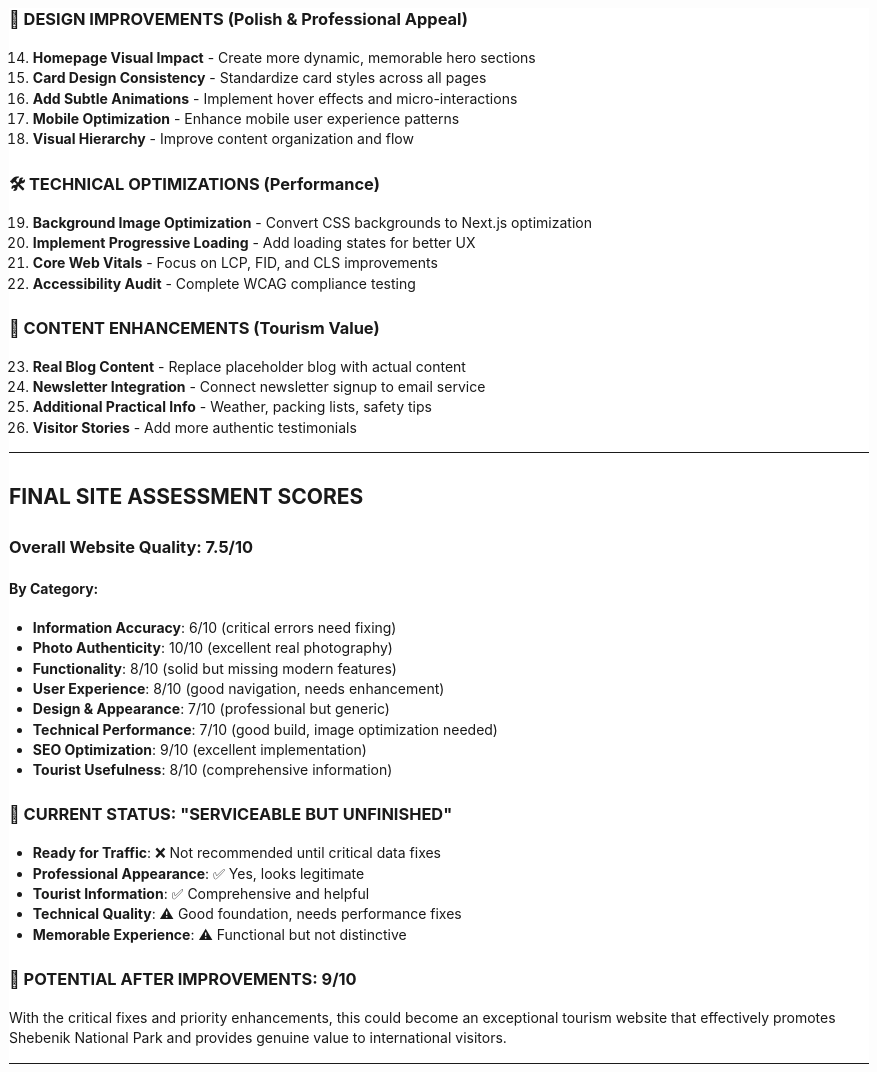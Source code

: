 ### 🎨 DESIGN IMPROVEMENTS (Polish & Professional Appeal)
14. **Homepage Visual Impact** - Create more dynamic, memorable hero sections
15. **Card Design Consistency** - Standardize card styles across all pages
16. **Add Subtle Animations** - Implement hover effects and micro-interactions
17. **Mobile Optimization** - Enhance mobile user experience patterns
18. **Visual Hierarchy** - Improve content organization and flow

### 🛠️ TECHNICAL OPTIMIZATIONS (Performance)
19. **Background Image Optimization** - Convert CSS backgrounds to Next.js optimization
20. **Implement Progressive Loading** - Add loading states for better UX
21. **Core Web Vitals** - Focus on LCP, FID, and CLS improvements
22. **Accessibility Audit** - Complete WCAG compliance testing

### 📝 CONTENT ENHANCEMENTS (Tourism Value)
23. **Real Blog Content** - Replace placeholder blog with actual content
24. **Newsletter Integration** - Connect newsletter signup to email service
25. **Additional Practical Info** - Weather, packing lists, safety tips
26. **Visitor Stories** - Add more authentic testimonials

---

## FINAL SITE ASSESSMENT SCORES

### Overall Website Quality: 7.5/10

#### By Category:
- **Information Accuracy**: 6/10 (critical errors need fixing)
- **Photo Authenticity**: 10/10 (excellent real photography)
- **Functionality**: 8/10 (solid but missing modern features)
- **User Experience**: 8/10 (good navigation, needs enhancement)
- **Design & Appearance**: 7/10 (professional but generic)
- **Technical Performance**: 7/10 (good build, image optimization needed)
- **SEO Optimization**: 9/10 (excellent implementation)
- **Tourist Usefulness**: 8/10 (comprehensive information)

### 🎯 CURRENT STATUS: "SERVICEABLE BUT UNFINISHED"
- **Ready for Traffic**: ❌ Not recommended until critical data fixes
- **Professional Appearance**: ✅ Yes, looks legitimate  
- **Tourist Information**: ✅ Comprehensive and helpful
- **Technical Quality**: ⚠️ Good foundation, needs performance fixes
- **Memorable Experience**: ⚠️ Functional but not distinctive

### 🚀 POTENTIAL AFTER IMPROVEMENTS: 9/10
With the critical fixes and priority enhancements, this could become an exceptional tourism website that effectively promotes Shebenik National Park and provides genuine value to international visitors.

---
